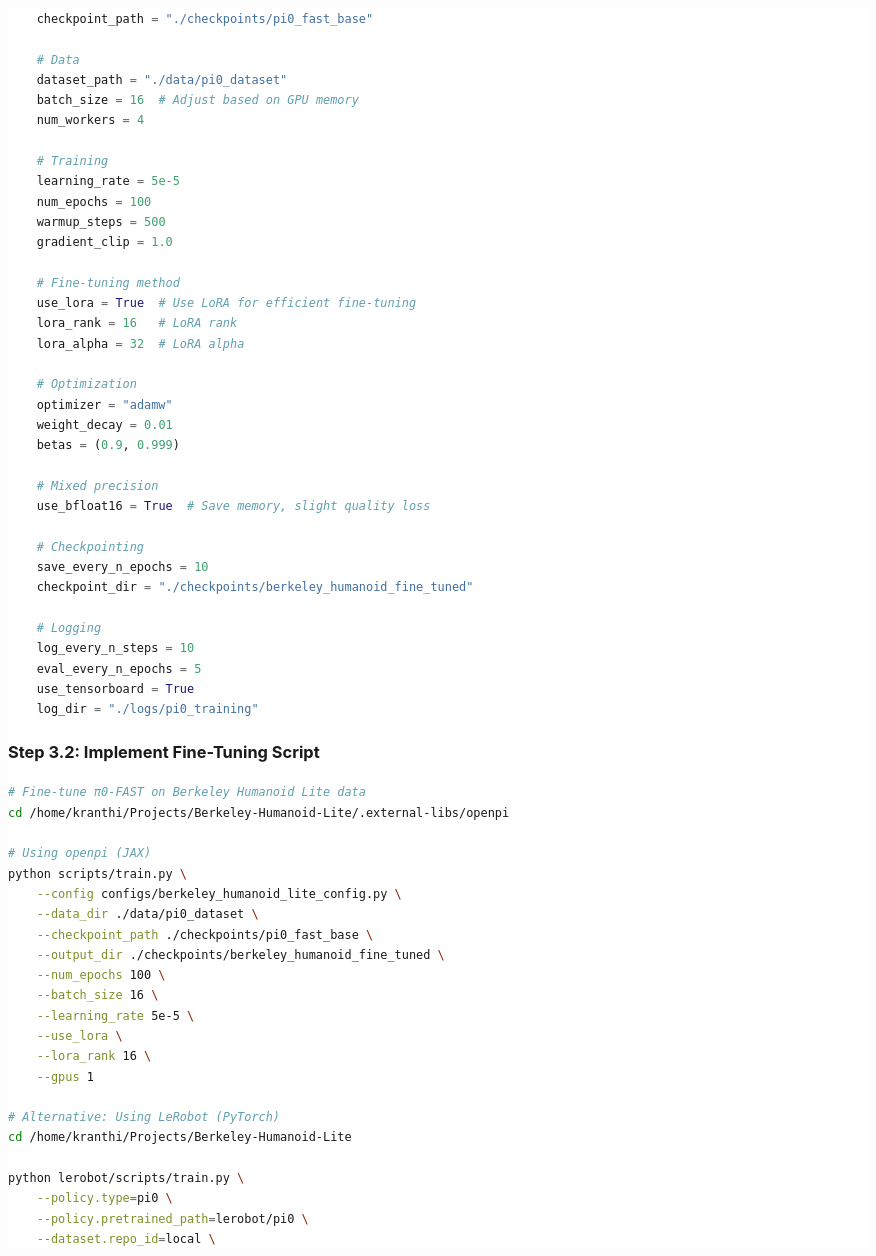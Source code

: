 ```python
    checkpoint_path = "./checkpoints/pi0_fast_base"

    # Data
    dataset_path = "./data/pi0_dataset"
    batch_size = 16  # Adjust based on GPU memory
    num_workers = 4

    # Training
    learning_rate = 5e-5
    num_epochs = 100
    warmup_steps = 500
    gradient_clip = 1.0

    # Fine-tuning method
    use_lora = True  # Use LoRA for efficient fine-tuning
    lora_rank = 16   # LoRA rank
    lora_alpha = 32  # LoRA alpha

    # Optimization
    optimizer = "adamw"
    weight_decay = 0.01
    betas = (0.9, 0.999)

    # Mixed precision
    use_bfloat16 = True  # Save memory, slight quality loss

    # Checkpointing
    save_every_n_epochs = 10
    checkpoint_dir = "./checkpoints/berkeley_humanoid_fine_tuned"

    # Logging
    log_every_n_steps = 10
    eval_every_n_epochs = 5
    use_tensorboard = True
    log_dir = "./logs/pi0_training"
```

### Step 3.2: Implement Fine-Tuning Script

```bash
# Fine-tune π0-FAST on Berkeley Humanoid Lite data
cd /home/kranthi/Projects/Berkeley-Humanoid-Lite/.external-libs/openpi

# Using openpi (JAX)
python scripts/train.py \
    --config configs/berkeley_humanoid_lite_config.py \
    --data_dir ./data/pi0_dataset \
    --checkpoint_path ./checkpoints/pi0_fast_base \
    --output_dir ./checkpoints/berkeley_humanoid_fine_tuned \
    --num_epochs 100 \
    --batch_size 16 \
    --learning_rate 5e-5 \
    --use_lora \
    --lora_rank 16 \
    --gpus 1

# Alternative: Using LeRobot (PyTorch)
cd /home/kranthi/Projects/Berkeley-Humanoid-Lite

python lerobot/scripts/train.py \
    --policy.type=pi0 \
    --policy.pretrained_path=lerobot/pi0 \
    --dataset.repo_id=local \
```